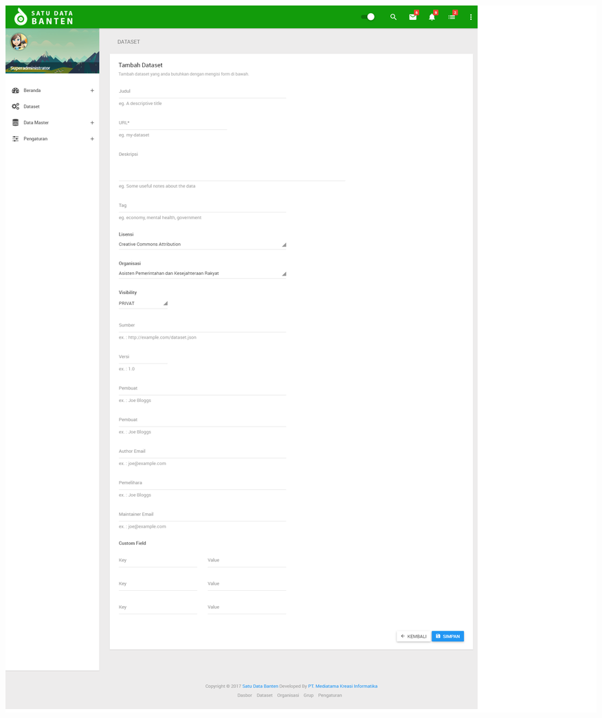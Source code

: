 ![Tambah Dataset](/document/aplikasi/banten-satu-data/images/desain-dan-perancangan/tambah-dataset.png)
